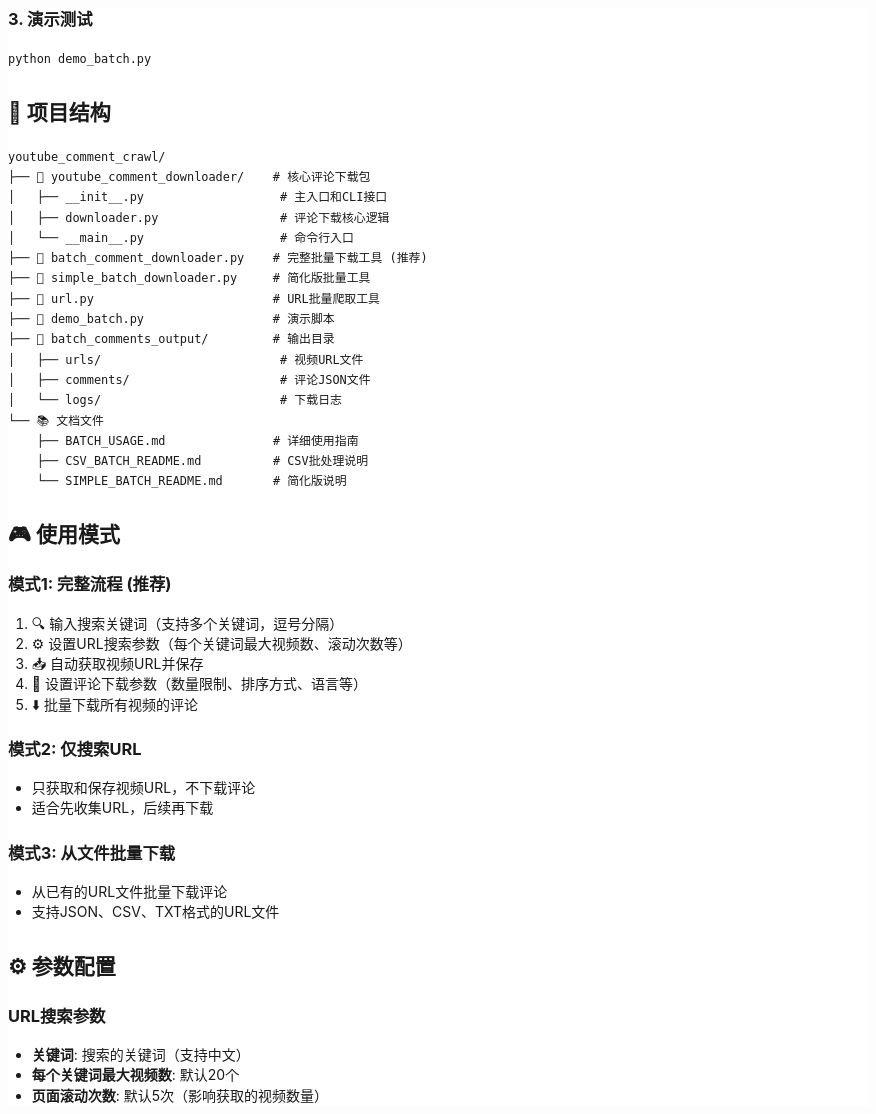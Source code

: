### 3. 演示测试
```bash
python demo_batch.py
```

## 📁 项目结构

```
youtube_comment_crawl/
├── 📂 youtube_comment_downloader/    # 核心评论下载包
│   ├── __init__.py                   # 主入口和CLI接口
│   ├── downloader.py                 # 评论下载核心逻辑
│   └── __main__.py                   # 命令行入口
├── 📄 batch_comment_downloader.py    # 完整批量下载工具 (推荐)
├── 📄 simple_batch_downloader.py     # 简化版批量工具
├── 📄 url.py                         # URL批量爬取工具
├── 📄 demo_batch.py                  # 演示脚本
├── 📂 batch_comments_output/         # 输出目录
│   ├── urls/                         # 视频URL文件
│   ├── comments/                     # 评论JSON文件
│   └── logs/                         # 下载日志
└── 📚 文档文件
    ├── BATCH_USAGE.md               # 详细使用指南
    ├── CSV_BATCH_README.md          # CSV批处理说明
    └── SIMPLE_BATCH_README.md       # 简化版说明
```

## 🎮 使用模式

### 模式1: 完整流程 (推荐)
1. 🔍 输入搜索关键词（支持多个关键词，逗号分隔）
2. ⚙️ 设置URL搜索参数（每个关键词最大视频数、滚动次数等）
3. 📥 自动获取视频URL并保存
4. 🔧 设置评论下载参数（数量限制、排序方式、语言等）
5. ⬇️ 批量下载所有视频的评论

### 模式2: 仅搜索URL
- 只获取和保存视频URL，不下载评论
- 适合先收集URL，后续再下载

### 模式3: 从文件批量下载
- 从已有的URL文件批量下载评论
- 支持JSON、CSV、TXT格式的URL文件

## ⚙️ 参数配置

### URL搜索参数
- **关键词**: 搜索的关键词（支持中文）
- **每个关键词最大视频数**: 默认20个
- **页面滚动次数**: 默认5次（影响获取的视频数量）
